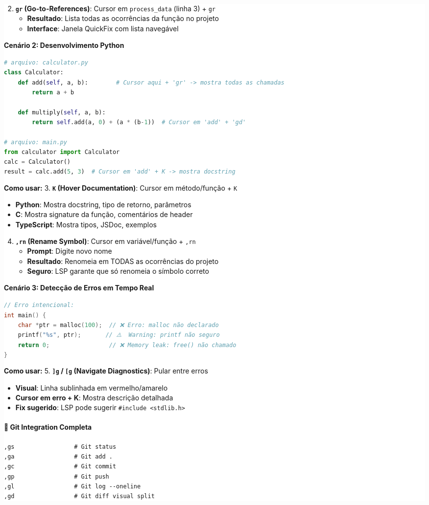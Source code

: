 2. **`gr` (Go-to-References)**: Cursor em `process_data` (linha 3) + `gr`
   - **Resultado**: Lista todas as ocorrências da função no projeto
   - **Interface**: Janela QuickFix com lista navegável

**Cenário 2: Desenvolvimento Python**
```python
# arquivo: calculator.py
class Calculator:
    def add(self, a, b):        # Cursor aqui + 'gr' -> mostra todas as chamadas
        return a + b
    
    def multiply(self, a, b):
        return self.add(a, 0) + (a * (b-1))  # Cursor em 'add' + 'gd'

# arquivo: main.py
from calculator import Calculator
calc = Calculator()
result = calc.add(5, 3)  # Cursor em 'add' + K -> mostra docstring
```

**Como usar:**
3. **`K` (Hover Documentation)**: Cursor em método/função + `K`
   - **Python**: Mostra docstring, tipo de retorno, parâmetros
   - **C**: Mostra signature da função, comentários de header
   - **TypeScript**: Mostra tipos, JSDoc, exemplos

4. **`,rn` (Rename Symbol)**: Cursor em variável/função + `,rn`
   - **Prompt**: Digite novo nome
   - **Resultado**: Renomeia em TODAS as ocorrências do projeto
   - **Seguro**: LSP garante que só renomeia o símbolo correto

**Cenário 3: Detecção de Erros em Tempo Real**
```c
// Erro intencional:
int main() {
    char *ptr = malloc(100);  // ❌ Erro: malloc não declarado
    printf("%s", ptr);       // ⚠️  Warning: printf não seguro
    return 0;                 // ❌ Memory leak: free() não chamado
}
```

**Como usar:**
5. **`]g` / `[g` (Navigate Diagnostics)**: Pular entre erros
   - **Visual**: Linha sublinhada em vermelho/amarelo
   - **Cursor em erro + K**: Mostra descrição detalhada
   - **Fix sugerido**: LSP pode sugerir `#include <stdlib.h>`
#### **🔄 Git Integration Completa**
```vim
,gs                 # Git status
,ga                 # Git add .
,gc                 # Git commit
,gp                 # Git push
,gl                 # Git log --oneline
,gd                 # Git diff visual split
```
